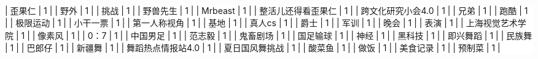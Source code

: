 | 歪果仁 | 1 |
| 野外 | 1 |
| 挑战 | 1 |
| 野兽先生 | 1 |
| Mrbeast | 1 |
| 整活儿还得看歪果仁 | 1 |
| 跨文化研究小会4.0 | 1 |
| 兄弟 | 1 |
| 跑酷 | 1 |
| 极限运动 | 1 |
| 小干一票 | 1 |
| 第一人称视角 | 1 |
| 基地 | 1 |
| 真人cs | 1 |
| 爵士 | 1 |
| 军训 | 1 |
| 晚会 | 1 |
| 表演 | 1 |
| 上海视觉艺术学院 | 1 |
| 像素风 | 1 |
| 0：7 | 1 |
| 中国男足 | 1 |
| 范志毅 | 1 |
| 鬼畜剧场 | 1 |
| 国足输球 | 1 |
| 神经 | 1 |
| 黑科技 | 1 |
| 即兴舞蹈 | 1 |
| 民族舞 | 1 |
| 巴郎仔 | 1 |
| 新疆舞 | 1 |
| 舞蹈热点情报站4.0 | 1 |
| 夏日国风舞挑战 | 1 |
| 酸菜鱼 | 1 |
| 做饭 | 1 |
| 美食记录 | 1 |
| 预制菜 | 1 |